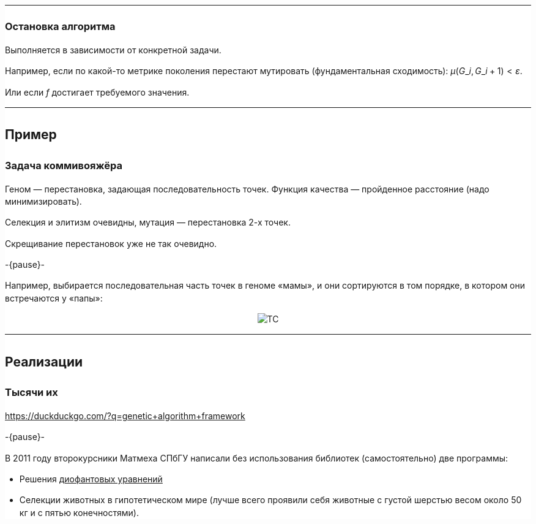 - - - - - -

### Остановка алгоритма

Выполняется в зависимости от конкретной задачи.

Например, если по какой-то метрике поколения перестают мутировать
(фундаментальная сходимость): $\mu(G\_i, G\_{i+1}) < \varepsilon$.

Или если $f$ достигает требуемого значения.

- - - - - -

Пример
------

### Задача коммивояжёра

Геном — перестановка, задающая последовательность точек. Функция
качества — пройденное расстояние (надо минимизировать).

Селекция и элитизм очевидны, мутация — перестановка 2-х точек.

Скрещивание перестановок уже не так очевидно.


-{pause}-

Например, выбирается последовательная часть точек в
геноме «мамы», и они сортируются в том порядке, в котором они
встречаются у «папы»:

<div style="text-align: center;">

![TC](img2/11.tspcross.svg) 

</div>

- - - - - -

Реализации
----------

### Тысячи их

https://duckduckgo.com/?q=genetic+algorithm+framework

-{pause}-

В 2011 году второкурсники Матмеха СПбГУ написали без использования
библиотек (самостоятельно) две программы:

-   Решения
    [диофантовых уравнений](https://ru.wikipedia.org/wiki/%D0%94%D0%B8%D0%BE%D1%84%D0%B0%D0%BD%D1%82%D0%BE%D0%B2%D0%BE_%D1%83%D1%80%D0%B0%D0%B2%D0%BD%D0%B5%D0%BD%D0%B8%D0%B5)

-   Селекции животных в гипотетическом мире (лучше всего проявили себя
    животные с густой шерстью весом около 50 кг и с пятью конечностями).
